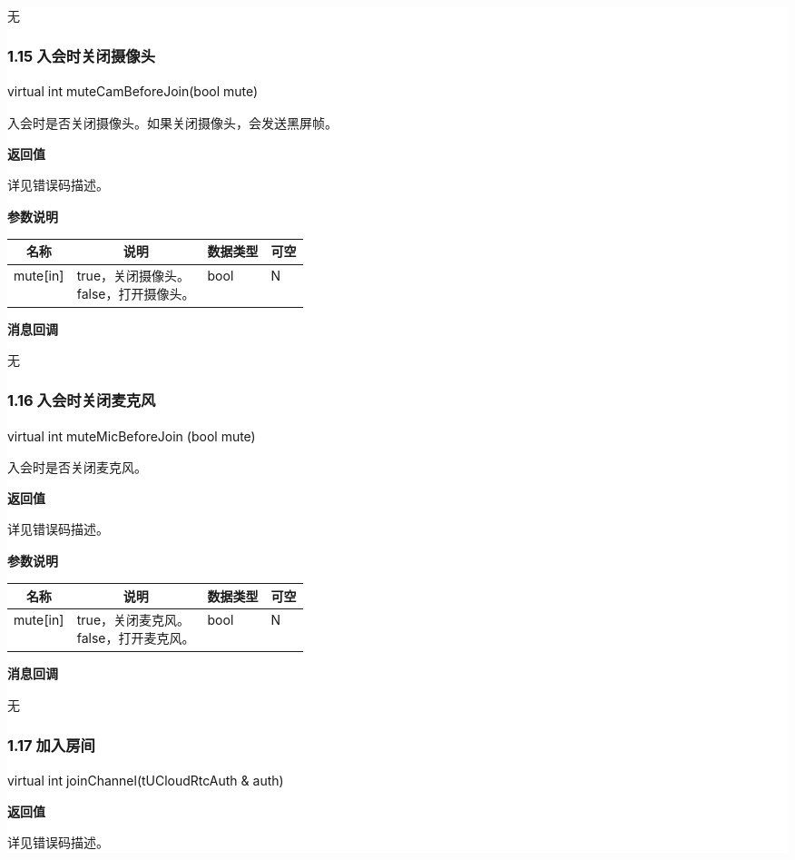 无

<a name='class-muteCamBeforeJoin'></a>

###  1.15  入会时关闭摄像头

virtual int muteCamBeforeJoin(bool mute)

入会时是否关闭摄像头。如果关闭摄像头，会发送黑屏帧。

**返回值**

详见错误码描述。

**参数说明**    

| 名称    | 说明 | 数据类型 | 可空 |
| -| -| -| -|
|  mute[in]   | true，关闭摄像头。 <br> false，打开摄像头。     | bool | N |

**消息回调**

无

<a name='class-muteMicBeforeJoin'></a>

###  1.16  入会时关闭麦克风

virtual int muteMicBeforeJoin (bool mute)

入会时是否关闭麦克风。

**返回值**

详见错误码描述。

**参数说明**    

| 名称    | 说明 | 数据类型 | 可空 |
| -| -| -| -|
|  mute[in]   | true，关闭麦克风。 <br> false，打开麦克风。     | bool | N |

**消息回调**

无

<a name='class-joinChannel'></a>

###  1.17  加入房间

virtual int joinChannel(tUCloudRtcAuth & auth)

**返回值**

详见错误码描述。
